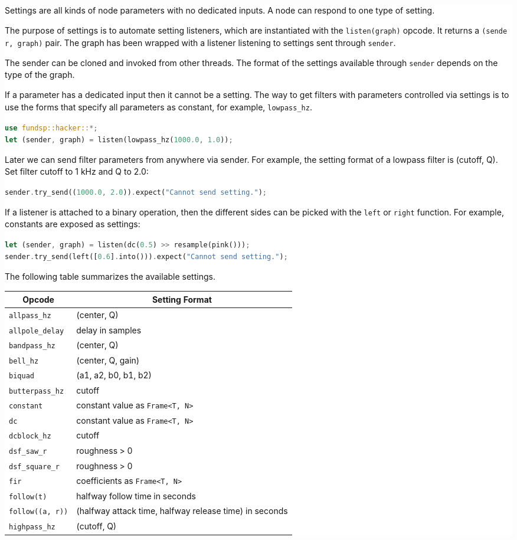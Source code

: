 Settings are all kinds of node parameters with no dedicated inputs.
A node can respond to one type of setting.

The purpose of settings is to automate setting listeners,
which are instantiated with the `listen(graph)` opcode. It
returns a `(sender, graph)` pair. The graph has been wrapped
with a listener listening to settings sent through `sender`.

The sender can be cloned and invoked from other threads.
The format of the settings available through `sender` depends
on the type of the graph.

If a parameter has a dedicated input then it cannot be a setting.
The way to get filters with parameters controlled via settings
is to use the forms that specify all parameters
as constant, for example, `lowpass_hz`.

```rust
use fundsp::hacker::*;
let (sender, graph) = listen(lowpass_hz(1000.0, 1.0));
```

Later we can send filter parameters from anywhere via sender.
For example, the setting format of a lowpass filter is (cutoff, Q).
Set filter cutoff to 1 kHz and Q to 2.0:

```rust
sender.try_send((1000.0, 2.0)).expect("Cannot send setting.");
```

If a listener is attached to a binary operation, then the
different sides can be picked with the `left` or `right` function.
For example, constants are exposed as settings:

```rust
let (sender, graph) = listen(dc(0.5) >> resample(pink()));
sender.try_send(left([0.6].into())).expect("Cannot send setting.");
```

The following table summarizes the available settings.

| Opcode            | Setting Format |
| ----------------- | --------------------------------- |
| `allpass_hz`      | (center, Q) |
| `allpole_delay`   | delay in samples |
| `bandpass_hz`     | (center, Q) |
| `bell_hz`         | (center, Q, gain) |
| `biquad`          | (a1, a2, b0, b1, b2) |
| `butterpass_hz`   | cutoff |
| `constant`        | constant value as `Frame<T, N>` |
| `dc`              | constant value as `Frame<T, N>` |
| `dcblock_hz`      | cutoff |
| `dsf_saw_r`       | roughness > 0 |
| `dsf_square_r`    | roughness > 0 |
| `fir`             | coefficients as `Frame<T, N>` |
| `follow(t)`       | halfway follow time in seconds |
| `follow((a, r))`  | (halfway attack time, halfway release time) in seconds |
| `highpass_hz`     | (cutoff, Q) |